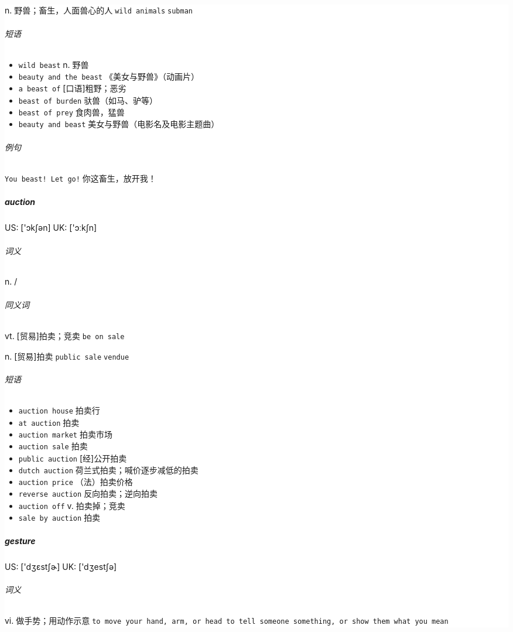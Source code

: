 n. 野兽；畜生，人面兽心的人
`wild animals` `subman`


###### 短语

- `wild beast` n. 野兽
- `beauty and the beast` 《美女与野兽》（动画片）
- `a beast of` [口语]粗野；恶劣
- `beast of burden` 驮兽（如马、驴等）
- `beast of prey` 食肉兽，猛兽
- `beauty and beast` 美女与野兽（电影名及电影主题曲）

###### 例句

`You beast! Let go!`
你这畜生，放开我！


##### auction

US: ['ɔkʃən]
UK: ['ɔːkʃn]

###### 词义

n. /


###### 同义词

vt. [贸易]拍卖；竞卖
`be on sale`

n. [贸易]拍卖
`public sale` `vendue`


###### 短语

- `auction house` 拍卖行
- `at auction` 拍卖
- `auction market` 拍卖市场
- `auction sale` 拍卖
- `public auction` [经]公开拍卖
- `dutch auction` 荷兰式拍卖；喊价逐步减低的拍卖
- `auction price` （法）拍卖价格
- `reverse auction` 反向拍卖；逆向拍卖
- `auction off` v. 拍卖掉；竞卖
- `sale by auction` 拍卖

##### gesture

US: ['dʒɛstʃɚ]
UK: ['dʒestʃə]

###### 词义

vi. 做手势；用动作示意
`to move your hand, arm, or head to tell someone something, or show them what you mean`
